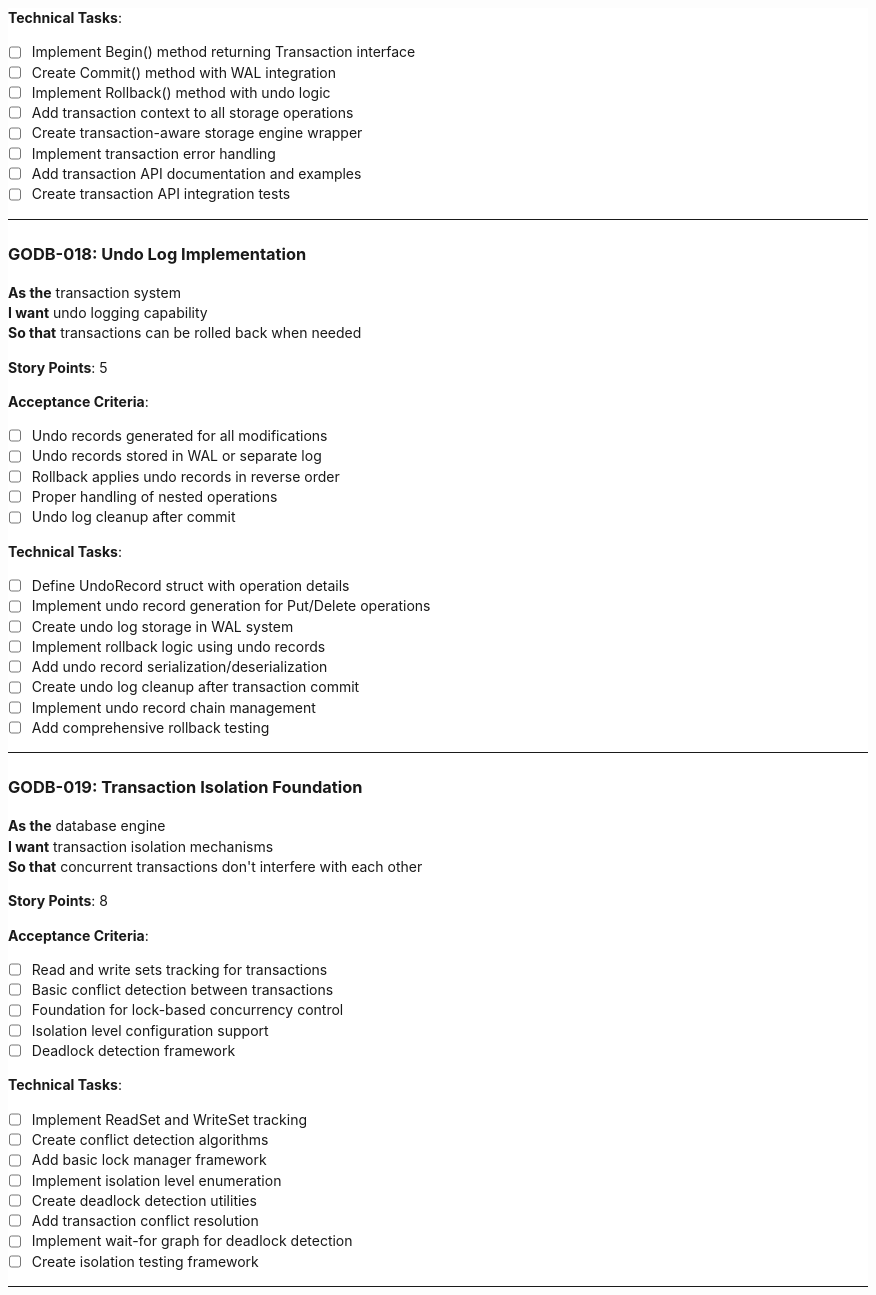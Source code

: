 **Technical Tasks**:
- [ ] Implement Begin() method returning Transaction interface
- [ ] Create Commit() method with WAL integration
- [ ] Implement Rollback() method with undo logic
- [ ] Add transaction context to all storage operations
- [ ] Create transaction-aware storage engine wrapper
- [ ] Implement transaction error handling
- [ ] Add transaction API documentation and examples
- [ ] Create transaction API integration tests

---

### GODB-018: Undo Log Implementation
**As the** transaction system  
**I want** undo logging capability  
**So that** transactions can be rolled back when needed

**Story Points**: 5

**Acceptance Criteria**:
- [ ] Undo records generated for all modifications
- [ ] Undo records stored in WAL or separate log
- [ ] Rollback applies undo records in reverse order
- [ ] Proper handling of nested operations
- [ ] Undo log cleanup after commit

**Technical Tasks**:
- [ ] Define UndoRecord struct with operation details
- [ ] Implement undo record generation for Put/Delete operations
- [ ] Create undo log storage in WAL system
- [ ] Implement rollback logic using undo records
- [ ] Add undo record serialization/deserialization
- [ ] Create undo log cleanup after transaction commit
- [ ] Implement undo record chain management
- [ ] Add comprehensive rollback testing

---

### GODB-019: Transaction Isolation Foundation
**As the** database engine  
**I want** transaction isolation mechanisms  
**So that** concurrent transactions don't interfere with each other

**Story Points**: 8

**Acceptance Criteria**:
- [ ] Read and write sets tracking for transactions
- [ ] Basic conflict detection between transactions
- [ ] Foundation for lock-based concurrency control
- [ ] Isolation level configuration support
- [ ] Deadlock detection framework

**Technical Tasks**:
- [ ] Implement ReadSet and WriteSet tracking
- [ ] Create conflict detection algorithms
- [ ] Add basic lock manager framework
- [ ] Implement isolation level enumeration
- [ ] Create deadlock detection utilities
- [ ] Add transaction conflict resolution
- [ ] Implement wait-for graph for deadlock detection
- [ ] Create isolation testing framework

---